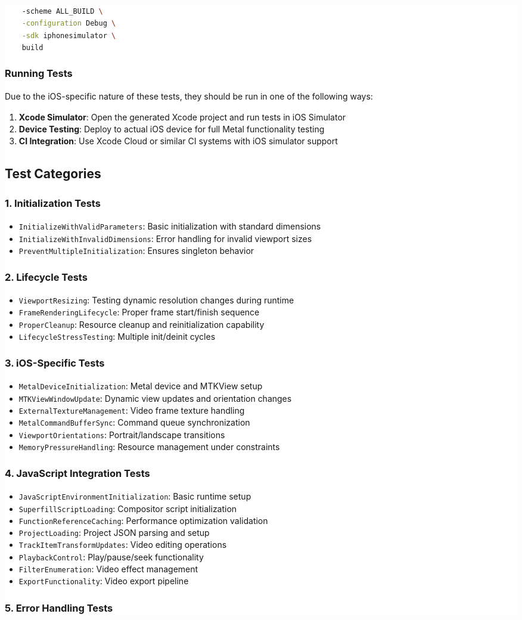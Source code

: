 ```bash
    -scheme ALL_BUILD \
    -configuration Debug \
    -sdk iphonesimulator \
    build
```

### Running Tests

Due to the iOS-specific nature of these tests, they should be run in one of the following ways:

1. **Xcode Simulator**: Open the generated Xcode project and run tests in iOS Simulator
2. **Device Testing**: Deploy to actual iOS device for full Metal functionality testing
3. **CI Integration**: Use Xcode Cloud or similar CI systems with iOS simulator support

## Test Categories

### 1. Initialization Tests

- `InitializeWithValidParameters`: Basic initialization with standard dimensions
- `InitializeWithInvalidDimensions`: Error handling for invalid viewport sizes
- `PreventMultipleInitialization`: Ensures singleton behavior

### 2. Lifecycle Tests

- `ViewportResizing`: Testing dynamic resolution changes during runtime
- `FrameRenderingLifecycle`: Proper frame start/finish sequence
- `ProperCleanup`: Resource cleanup and reinitialization capability
- `LifecycleStressTesting`: Multiple init/deinit cycles

### 3. iOS-Specific Tests

- `MetalDeviceInitialization`: Metal device and MTKView setup
- `MTKViewWindowUpdate`: Dynamic view updates and orientation changes
- `ExternalTextureManagement`: Video frame texture handling
- `MetalCommandBufferSync`: Command queue synchronization
- `ViewportOrientations`: Portrait/landscape transitions
- `MemoryPressureHandling`: Resource management under constraints

### 4. JavaScript Integration Tests

- `JavaScriptEnvironmentInitialization`: Basic runtime setup
- `SuperfillScriptLoading`: Compositor script initialization
- `FunctionReferenceCaching`: Performance optimization validation
- `ProjectLoading`: Project JSON parsing and setup
- `TrackItemTransformUpdates`: Video editing operations
- `PlaybackControl`: Play/pause/seek functionality
- `FilterEnumeration`: Video effect management
- `ExportFunctionality`: Video export pipeline

### 5. Error Handling Tests

